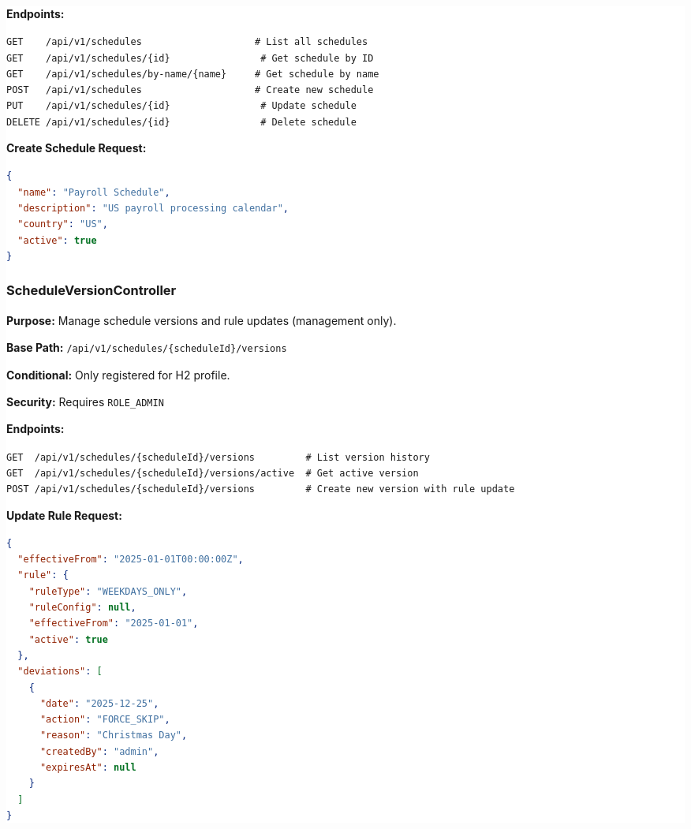 **Endpoints:**
```http
GET    /api/v1/schedules                    # List all schedules
GET    /api/v1/schedules/{id}                # Get schedule by ID
GET    /api/v1/schedules/by-name/{name}     # Get schedule by name
POST   /api/v1/schedules                    # Create new schedule
PUT    /api/v1/schedules/{id}                # Update schedule
DELETE /api/v1/schedules/{id}                # Delete schedule
```

**Create Schedule Request:**
```json
{
  "name": "Payroll Schedule",
  "description": "US payroll processing calendar",
  "country": "US",
  "active": true
}
```

### ScheduleVersionController
**Purpose:** Manage schedule versions and rule updates (management only).

**Base Path:** `/api/v1/schedules/{scheduleId}/versions`

**Conditional:** Only registered for H2 profile.

**Security:** Requires `ROLE_ADMIN`

**Endpoints:**
```http
GET  /api/v1/schedules/{scheduleId}/versions         # List version history
GET  /api/v1/schedules/{scheduleId}/versions/active  # Get active version
POST /api/v1/schedules/{scheduleId}/versions         # Create new version with rule update
```

**Update Rule Request:**
```json
{
  "effectiveFrom": "2025-01-01T00:00:00Z",
  "rule": {
    "ruleType": "WEEKDAYS_ONLY",
    "ruleConfig": null,
    "effectiveFrom": "2025-01-01",
    "active": true
  },
  "deviations": [
    {
      "date": "2025-12-25",
      "action": "FORCE_SKIP",
      "reason": "Christmas Day",
      "createdBy": "admin",
      "expiresAt": null
    }
  ]
}
```
